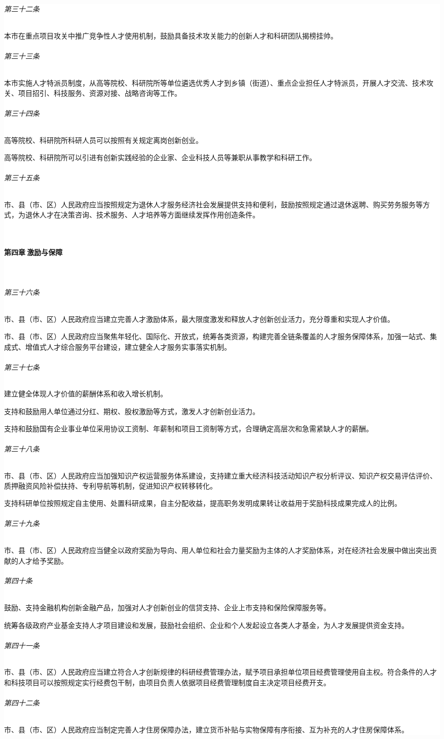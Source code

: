 ###### 第三十二条

本市在重点项目攻关中推广竞争性人才使用机制，鼓励具备技术攻关能力的创新人才和科研团队揭榜挂帅。

###### 第三十三条

本市实施人才特派员制度，从高等院校、科研院所等单位遴选优秀人才到乡镇（街道）、重点企业担任人才特派员，开展人才交流、技术攻关、项目招引、科技服务、资源对接、战略咨询等工作。

###### 第三十四条

高等院校、科研院所科研人员可以按照有关规定离岗创新创业。

高等院校、科研院所可以引进有创新实践经验的企业家、企业科技人员等兼职从事教学和科研工作。

###### 第三十五条

市、县（市、区）人民政府应当按照规定为退休人才服务经济社会发展提供支持和便利，鼓励按照规定通过退休返聘、购买劳务服务等方式，为退休人才在决策咨询、技术服务、人才培养等方面继续发挥作用创造条件。

​

#### 第四章 激励与保障

​

###### 第三十六条

市、县（市、区）人民政府应当建立完善人才激励体系，最大限度激发和释放人才创新创业活力，充分尊重和实现人才价值。

市、县（市、区）人民政府应当聚焦年轻化、国际化、开放式，统筹各类资源，构建完善全链条覆盖的人才服务保障体系，加强一站式、集成式、增值式人才综合服务平台建设，建立健全人才服务实事落实机制。

###### 第三十七条

建立健全体现人才价值的薪酬体系和收入增长机制。

支持和鼓励用人单位通过分红、期权、股权激励等方式，激发人才创新创业活力。

支持和鼓励国有企业事业单位采用协议工资制、年薪制和项目工资制等方式，合理确定高层次和急需紧缺人才的薪酬。

###### 第三十八条

市、县（市、区）人民政府应当加强知识产权运营服务体系建设，支持建立重大经济科技活动知识产权分析评议、知识产权交易评估评价、质押融资风险补偿扶持、专利导航等机制，促进知识产权转移转化。

支持科研单位按照规定自主使用、处置科研成果，自主分配收益，提高职务发明成果转让收益用于奖励科技成果完成人的比例。

###### 第三十九条

市、县（市、区）人民政府应当健全以政府奖励为导向、用人单位和社会力量奖励为主体的人才奖励体系，对在经济社会发展中做出突出贡献的人才给予奖励。

###### 第四十条

鼓励、支持金融机构创新金融产品，加强对人才创新创业的信贷支持、企业上市支持和保险保障服务等。

统筹各级政府产业基金支持人才项目建设和发展，鼓励社会组织、企业和个人发起设立各类人才基金，为人才发展提供资金支持。

###### 第四十一条

市、县（市、区）人民政府应当建立符合人才创新规律的科研经费管理办法，赋予项目承担单位项目经费管理使用自主权。符合条件的人才和科技项目可以按照规定实行经费包干制，由项目负责人依据项目经费管理制度自主决定项目经费开支。

###### 第四十二条

市、县（市、区）人民政府应当制定完善人才住房保障办法，建立货币补贴与实物保障有序衔接、互为补充的人才住房保障体系。
